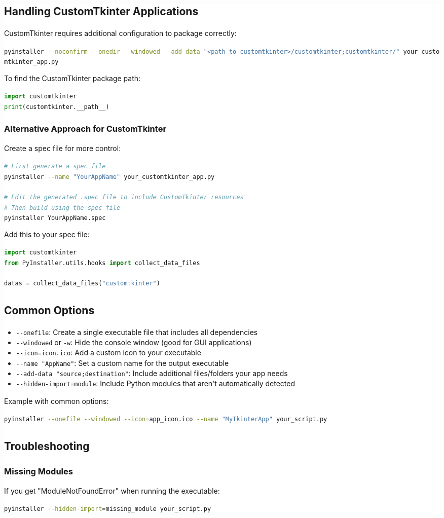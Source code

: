 ## Handling CustomTkinter Applications

CustomTkinter requires additional configuration to package correctly:

```bash
pyinstaller --noconfirm --onedir --windowed --add-data "<path_to_customtkinter>/customtkinter;customtkinter/" your_customtkinter_app.py
```

To find the CustomTkinter package path:
```python
import customtkinter
print(customtkinter.__path__)
```

### Alternative Approach for CustomTkinter

Create a spec file for more control:

```bash
# First generate a spec file
pyinstaller --name "YourAppName" your_customtkinter_app.py

# Edit the generated .spec file to include CustomTkinter resources
# Then build using the spec file
pyinstaller YourAppName.spec
```

Add this to your spec file:
```python
import customtkinter
from PyInstaller.utils.hooks import collect_data_files

datas = collect_data_files("customtkinter")
```

## Common Options

- `--onefile`: Create a single executable file that includes all dependencies
- `--windowed` or `-w`: Hide the console window (good for GUI applications)
- `--icon=icon.ico`: Add a custom icon to your executable
- `--name "AppName"`: Set a custom name for the output executable
- `--add-data "source;destination"`: Include additional files/folders your app needs
- `--hidden-import=module`: Include Python modules that aren't automatically detected

Example with common options:
```bash
pyinstaller --onefile --windowed --icon=app_icon.ico --name "MyTkinterApp" your_script.py
```

## Troubleshooting

### Missing Modules
If you get "ModuleNotFoundError" when running the executable:
```bash
pyinstaller --hidden-import=missing_module your_script.py
```
